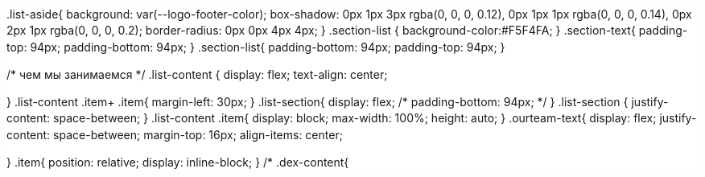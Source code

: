 .list-aside{
  background: var(--logo-footer-color);
  box-shadow: 0px 1px 3px rgba(0, 0, 0, 0.12),
  0px 1px 1px rgba(0, 0, 0, 0.14),
  0px 2px 1px rgba(0, 0, 0, 0.2);
  border-radius: 0px 0px 4px 4px;
}
.section-list {
  background-color:#F5F4FA;
}
.section-text{
  padding-top: 94px;
  padding-bottom: 94px;
}
.section-list{
  padding-bottom: 94px;
  padding-top: 94px;
}

  /* чем мы занимаемся  */
.list-content {
display: flex;
text-align: center;

}
.list-content .item+ .item{
  margin-left: 30px;
}
.list-section{
  display: flex;
  /* padding-bottom: 94px; */
}
.list-section {
justify-content: space-between;
}
.list-content .item{
  display: block;
  max-width: 100%;
  height: auto;
}
.ourteam-text{
  display: flex;
  justify-content: space-between;
  margin-top: 16px;
  align-items: center;
  
}
.item{
position: relative;
display: inline-block;
}
/* .dex-content{
